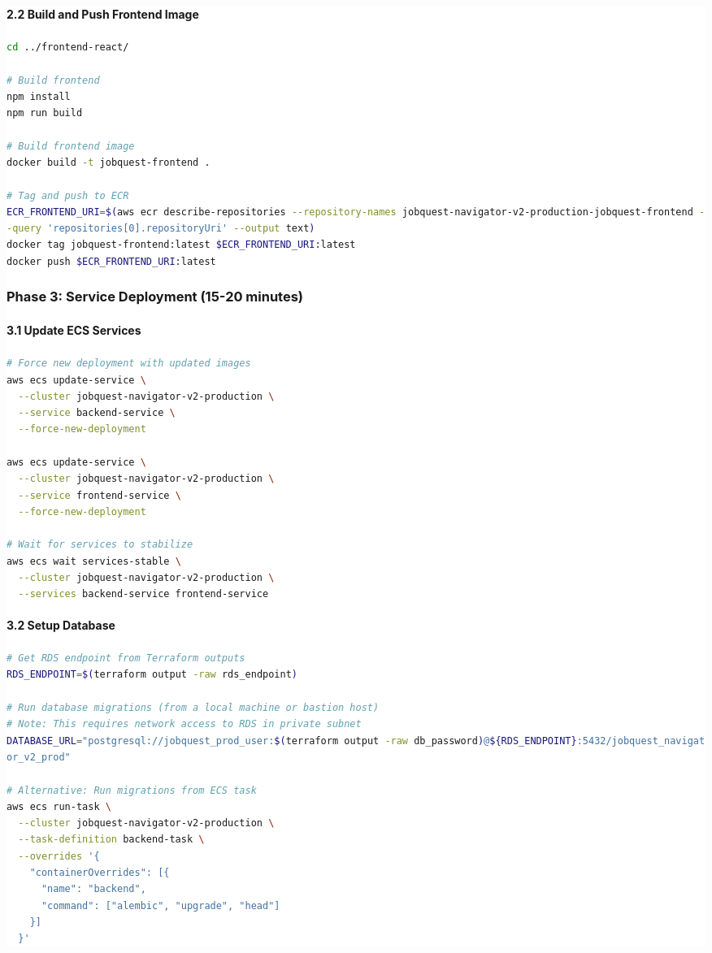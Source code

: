 #### 2.2 Build and Push Frontend Image
```bash
cd ../frontend-react/

# Build frontend
npm install
npm run build

# Build frontend image
docker build -t jobquest-frontend .

# Tag and push to ECR
ECR_FRONTEND_URI=$(aws ecr describe-repositories --repository-names jobquest-navigator-v2-production-jobquest-frontend --query 'repositories[0].repositoryUri' --output text)
docker tag jobquest-frontend:latest $ECR_FRONTEND_URI:latest
docker push $ECR_FRONTEND_URI:latest
```

### Phase 3: Service Deployment (15-20 minutes)

#### 3.1 Update ECS Services
```bash
# Force new deployment with updated images
aws ecs update-service \
  --cluster jobquest-navigator-v2-production \
  --service backend-service \
  --force-new-deployment

aws ecs update-service \
  --cluster jobquest-navigator-v2-production \
  --service frontend-service \
  --force-new-deployment

# Wait for services to stabilize
aws ecs wait services-stable \
  --cluster jobquest-navigator-v2-production \
  --services backend-service frontend-service
```

#### 3.2 Setup Database
```bash
# Get RDS endpoint from Terraform outputs
RDS_ENDPOINT=$(terraform output -raw rds_endpoint)

# Run database migrations (from a local machine or bastion host)
# Note: This requires network access to RDS in private subnet
DATABASE_URL="postgresql://jobquest_prod_user:$(terraform output -raw db_password)@${RDS_ENDPOINT}:5432/jobquest_navigator_v2_prod"

# Alternative: Run migrations from ECS task
aws ecs run-task \
  --cluster jobquest-navigator-v2-production \
  --task-definition backend-task \
  --overrides '{
    "containerOverrides": [{
      "name": "backend",
      "command": ["alembic", "upgrade", "head"]
    }]
  }'
```
